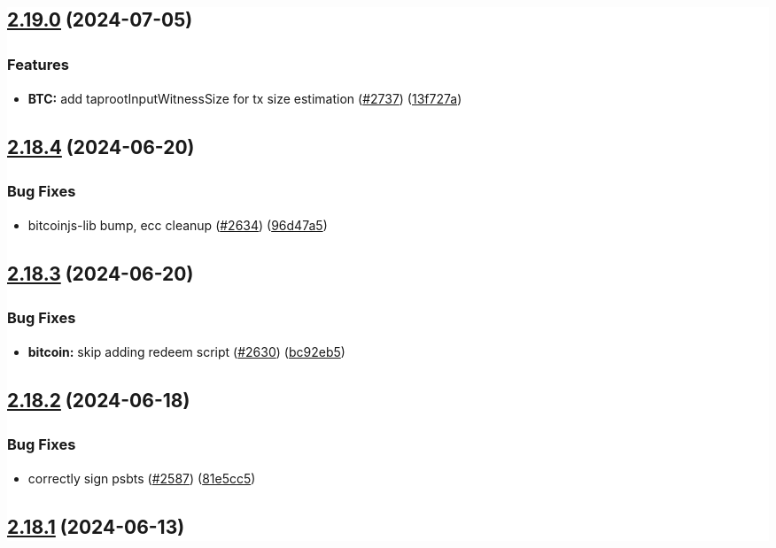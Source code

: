 

## [2.19.0](https://github.com/ExodusMovement/assets/compare/@exodus/bitcoin-api@2.18.4...@exodus/bitcoin-api@2.19.0) (2024-07-05)


### Features

* **BTC:** add taprootInputWitnessSize for tx size estimation ([#2737](https://github.com/ExodusMovement/assets/issues/2737)) ([13f727a](https://github.com/ExodusMovement/assets/commit/13f727a836f9fc620628abb6a94a49c1a6774ca5))



## [2.18.4](https://github.com/ExodusMovement/assets/compare/@exodus/bitcoin-api@2.18.3...@exodus/bitcoin-api@2.18.4) (2024-06-20)


### Bug Fixes

* bitcoinjs-lib bump, ecc cleanup ([#2634](https://github.com/ExodusMovement/assets/issues/2634)) ([96d47a5](https://github.com/ExodusMovement/assets/commit/96d47a508657389ba766bfd44feef7365eb0de9b))



## [2.18.3](https://github.com/ExodusMovement/assets/compare/@exodus/bitcoin-api@2.18.2...@exodus/bitcoin-api@2.18.3) (2024-06-20)


### Bug Fixes

* **bitcoin:** skip adding redeem script ([#2630](https://github.com/ExodusMovement/assets/issues/2630)) ([bc92eb5](https://github.com/ExodusMovement/assets/commit/bc92eb596aebab78a796eb2b76b3bc5cbad05b87))



## [2.18.2](https://github.com/ExodusMovement/assets/compare/@exodus/bitcoin-api@2.18.1...@exodus/bitcoin-api@2.18.2) (2024-06-18)


### Bug Fixes

* correctly sign psbts ([#2587](https://github.com/ExodusMovement/assets/issues/2587)) ([81e5cc5](https://github.com/ExodusMovement/assets/commit/81e5cc50773b392d5f126133c0f8a1ec8ebd7eb1))



## [2.18.1](https://github.com/ExodusMovement/assets/compare/@exodus/bitcoin-api@2.18.0...@exodus/bitcoin-api@2.18.1) (2024-06-13)
